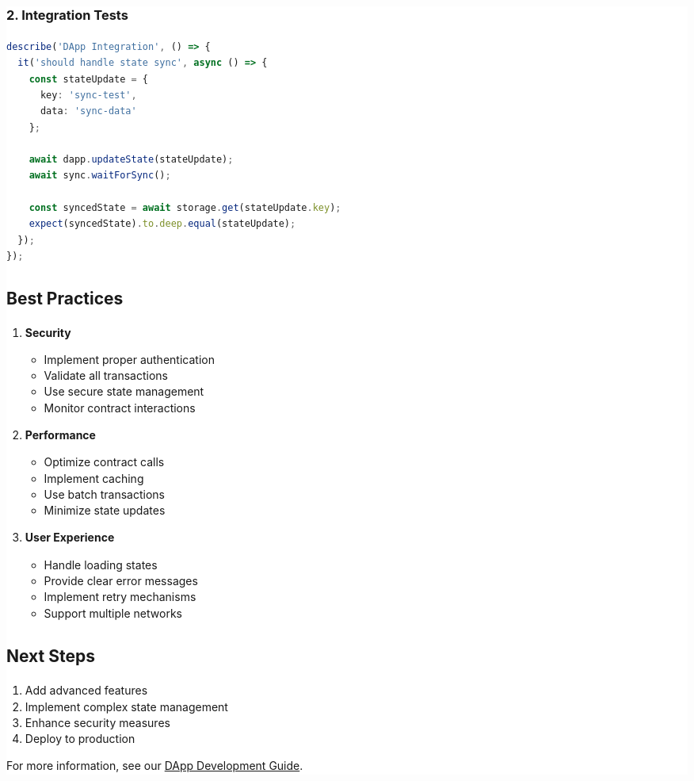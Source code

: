 ### 2. Integration Tests

```typescript
describe('DApp Integration', () => {
  it('should handle state sync', async () => {
    const stateUpdate = {
      key: 'sync-test',
      data: 'sync-data'
    };
    
    await dapp.updateState(stateUpdate);
    await sync.waitForSync();
    
    const syncedState = await storage.get(stateUpdate.key);
    expect(syncedState).to.deep.equal(stateUpdate);
  });
});
```

## Best Practices

1. **Security**
   - Implement proper authentication
   - Validate all transactions
   - Use secure state management
   - Monitor contract interactions

2. **Performance**
   - Optimize contract calls
   - Implement caching
   - Use batch transactions
   - Minimize state updates

3. **User Experience**
   - Handle loading states
   - Provide clear error messages
   - Implement retry mechanisms
   - Support multiple networks

## Next Steps

1. Add advanced features
2. Implement complex state management
3. Enhance security measures
4. Deploy to production

For more information, see our [DApp Development Guide](../guides/dapp-development.md). 